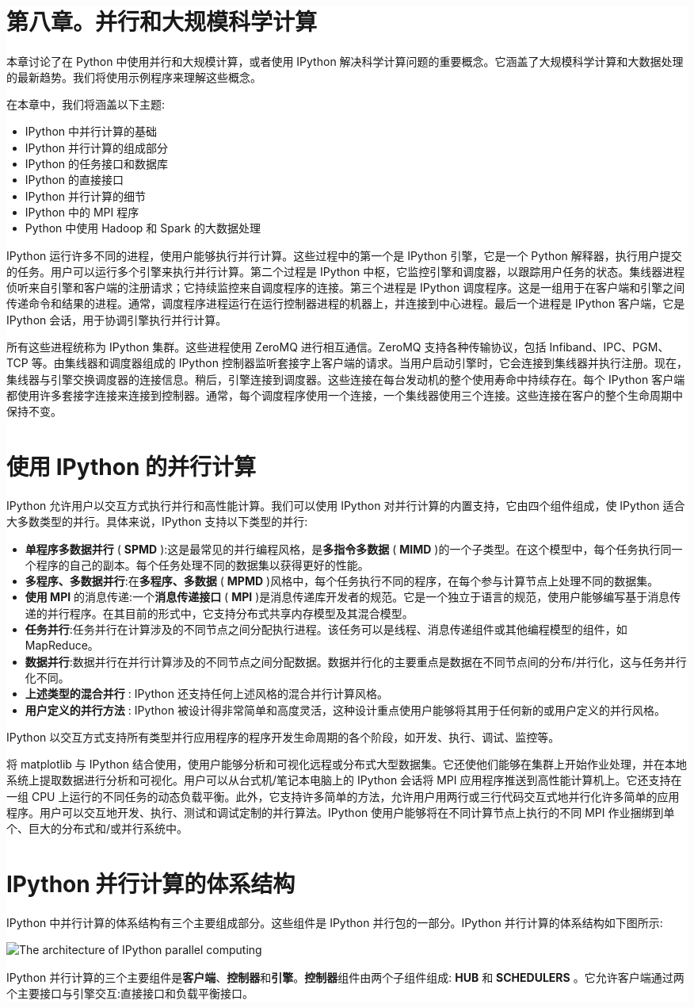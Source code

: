 # 第八章。并行和大规模科学计算

本章讨论了在 Python 中使用并行和大规模计算，或者使用 IPython 解决科学计算问题的重要概念。它涵盖了大规模科学计算和大数据处理的最新趋势。我们将使用示例程序来理解这些概念。

在本章中，我们将涵盖以下主题:

*   IPython 中并行计算的基础
*   IPython 并行计算的组成部分
*   IPython 的任务接口和数据库
*   IPython 的直接接口
*   IPython 并行计算的细节
*   IPython 中的 MPI 程序
*   Python 中使用 Hadoop 和 Spark 的大数据处理

IPython 运行许多不同的进程，使用户能够执行并行计算。这些过程中的第一个是 IPython 引擎，它是一个 Python 解释器，执行用户提交的任务。用户可以运行多个引擎来执行并行计算。第二个过程是 IPython 中枢，它监控引擎和调度器，以跟踪用户任务的状态。集线器进程侦听来自引擎和客户端的注册请求；它持续监控来自调度程序的连接。第三个进程是 IPython 调度程序。这是一组用于在客户端和引擎之间传递命令和结果的进程。通常，调度程序进程运行在运行控制器进程的机器上，并连接到中心进程。最后一个进程是 IPython 客户端，它是 IPython 会话，用于协调引擎执行并行计算。

所有这些进程统称为 IPython 集群。这些进程使用 ZeroMQ 进行相互通信。ZeroMQ 支持各种传输协议，包括 Infiband、IPC、PGM、TCP 等。由集线器和调度器组成的 IPython 控制器监听套接字上客户端的请求。当用户启动引擎时，它会连接到集线器并执行注册。现在，集线器与引擎交换调度器的连接信息。稍后，引擎连接到调度器。这些连接在每台发动机的整个使用寿命中持续存在。每个 IPython 客户端都使用许多套接字连接来连接到控制器。通常，每个调度程序使用一个连接，一个集线器使用三个连接。这些连接在客户的整个生命周期中保持不变。

# 使用 IPython 的并行计算

IPython 允许用户以交互方式执行并行和高性能计算。我们可以使用 IPython 对并行计算的内置支持，它由四个组件组成，使 IPython 适合大多数类型的并行。具体来说，IPython 支持以下类型的并行:

*   **单程序多数据并行** ( **SPMD** ):这是最常见的并行编程风格，是**多指令多数据** ( **MIMD** )的一个子类型。在这个模型中，每个任务执行同一个程序的自己的副本。每个任务处理不同的数据集以获得更好的性能。
*   **多程序、多数据并行**:在**多程序、多数据** ( **MPMD** )风格中，每个任务执行不同的程序，在每个参与计算节点上处理不同的数据集。
*   **使用 MPI** 的消息传递:一个**消息传递接口** ( **MPI** )是消息传递库开发者的规范。它是一个独立于语言的规范，使用户能够编写基于消息传递的并行程序。在其目前的形式中，它支持分布式共享内存模型及其混合模型。
*   **任务并行**:任务并行在计算涉及的不同节点之间分配执行进程。该任务可以是线程、消息传递组件或其他编程模型的组件，如 MapReduce。
*   **数据并行**:数据并行在并行计算涉及的不同节点之间分配数据。数据并行化的主要重点是数据在不同节点间的分布/并行化，这与任务并行化不同。
*   **上述类型的混合并行** : IPython 还支持任何上述风格的混合并行计算风格。
*   **用户定义的并行方法** : IPython 被设计得非常简单和高度灵活，这种设计重点使用户能够将其用于任何新的或用户定义的并行风格。

IPython 以交互方式支持所有类型并行应用程序的程序开发生命周期的各个阶段，如开发、执行、调试、监控等。

将 matplotlib 与 IPython 结合使用，使用户能够分析和可视化远程或分布式大型数据集。它还使他们能够在集群上开始作业处理，并在本地系统上提取数据进行分析和可视化。用户可以从台式机/笔记本电脑上的 IPython 会话将 MPI 应用程序推送到高性能计算机上。它还支持在一组 CPU 上运行的不同任务的动态负载平衡。此外，它支持许多简单的方法，允许用户用两行或三行代码交互式地并行化许多简单的应用程序。用户可以交互地开发、执行、测试和调试定制的并行算法。IPython 使用户能够将在不同计算节点上执行的不同 MPI 作业捆绑到单个、巨大的分布式和/或并行系统中。

# IPython 并行计算的体系结构

IPython 中并行计算的体系结构有三个主要组成部分。这些组件是 IPython 并行包的一部分。IPython 并行计算的体系结构如下图所示:

![The architecture of IPython parallel computing](images/B02092_08_01.jpg)

IPython 并行计算的三个主要组件是**客户端**、**控制器**和**引擎**。**控制器**组件由两个子组件组成: **HUB** 和 **SCHEDULERS** 。它允许客户端通过两个主要接口与引擎交互:直接接口和负载平衡接口。
